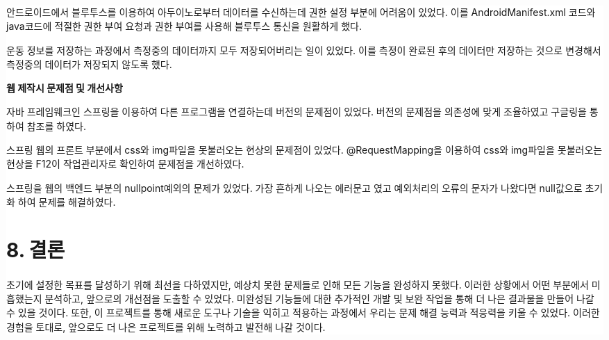 안드로이드에서 블루투스를 이용하여 아두이노로부터 데이터를 수신하는데 권한 설정 부분에 어려움이 있었다. 이를 AndroidManifest.xml 코드와 java코드에 적절한 권한 부여 요청과 권한 부여를 사용해 블루투스 통신을 원활하게 했다.

운동 정보를 저장하는 과정에서 측정중의 데이터까지 모두 저장되어버리는 일이 있었다. 이를 측정이 완료된 후의 데이터만 저장하는 것으로 변경해서 측정중의 데이터가 저장되지 않도록 했다.

**웹 제작시 문제점 및 개선사항**

자바 프레임웨크인 스프링을 이용하여 다른 프로그램을 연결하는데 버전의 문제점이 있었다. 버전의 문제점을 의존성에 맞게 조율하였고 구글링을 통하여 참조를 하였다.

스프링 웹의 프론트 부분에서 css와 img파일을 못불러오는 현상의 문제점이 있었다. @RequestMapping을 이용하여 css와 img파일을 못불러오는 현상을 F12이 작업관리자로 확인하여 문제점을 개선하였다.

스프링을 웹의 백엔드 부분의 nullpoint예외의 문제가 있었다. 가장 흔하게 나오는 에러문고 였고 예외처리의 오류의 문자가 나왔다면 null값으로 초기화 하여 문제를 해결하였다.






# **8. 결론** 

초기에 설정한 목표를 달성하기 위해 최선을 다하였지만, 예상치 못한 문제들로 인해 모든 기능을 완성하지 못했다. 이러한 상황에서 어떤 부분에서 미흡했는지 분석하고, 앞으로의 개선점을 도출할 수 있었다. 미완성된 기능들에 대한 추가적인 개발 및 보완 작업을 통해 더 나은 결과물을 만들어 나갈 수 있을 것이다. 또한, 이 프로젝트를 통해 새로운 도구나 기술을 익히고 적용하는 과정에서 우리는 문제 해결 능력과 적응력을 키울 수 있었다. 이러한 경험을 토대로, 앞으로도 더 나은 프로젝트를 위해 노력하고 발전해 나갈 것이다.

